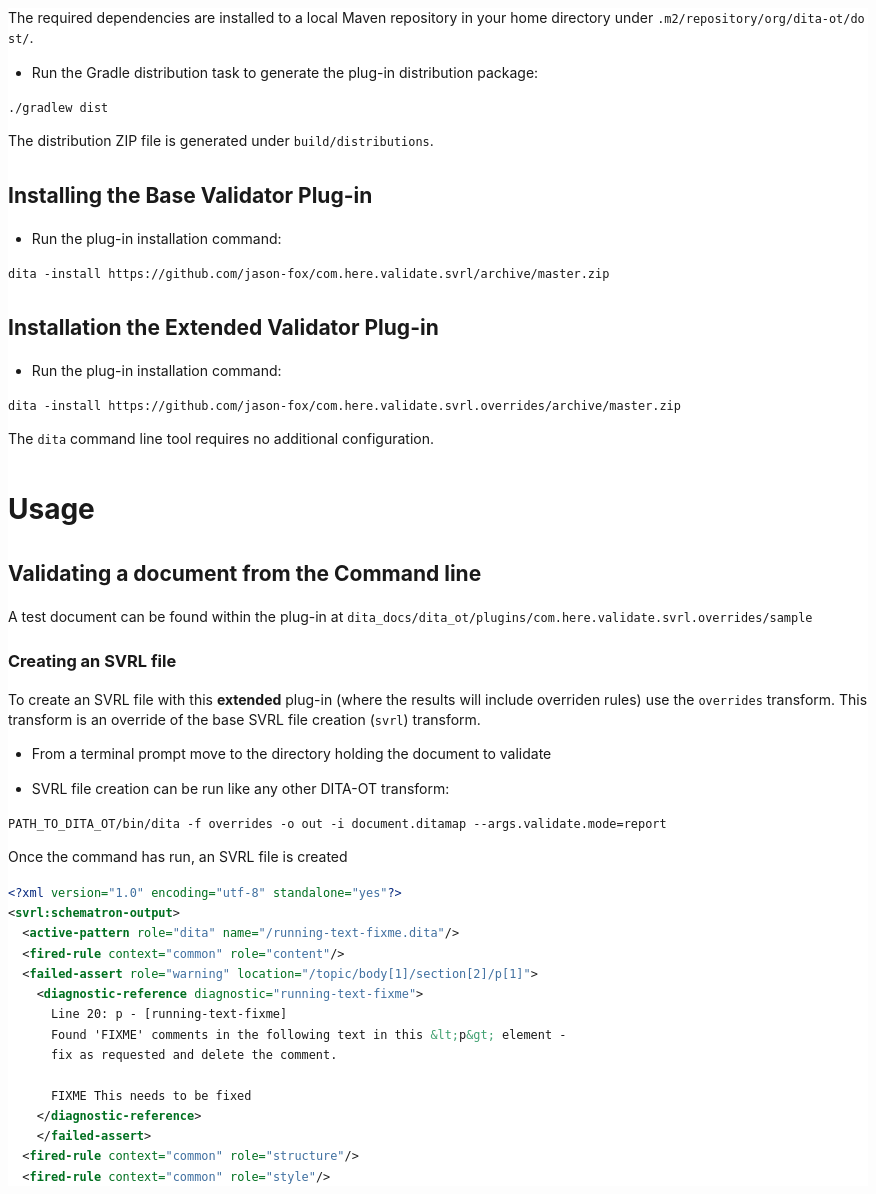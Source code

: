The required dependencies are installed to a local Maven repository in your home directory under `.m2/repository/org/dita-ot/dost/`.

-  Run the Gradle distribution task to generate the plug-in distribution package:

```console
./gradlew dist
```

The distribution ZIP file is generated under `build/distributions`.

Installing the Base Validator Plug-in
--------------------------------------

-  Run the plug-in installation command:

```console
dita -install https://github.com/jason-fox/com.here.validate.svrl/archive/master.zip
```


Installation the Extended Validator Plug-in
-------------------------------------------

-  Run the plug-in installation command:

```console
dita -install https://github.com/jason-fox/com.here.validate.svrl.overrides/archive/master.zip
```

The `dita` command line tool requires no additional configuration.


Usage
=====

Validating a document from the Command line
-------------------------------------------

A test document can be found within the plug-in at `dita_docs/dita_ot/plugins/com.here.validate.svrl.overrides/sample`

### Creating an SVRL file

To create an SVRL file with this **extended** plug-in (where the results will include overriden rules) use the `overrides` transform. This transform is an override of the base SVRL file creation (`svrl`) transform.

-  From a terminal prompt move to the directory holding the document to validate

-  SVRL file creation can be run like any other DITA-OT transform:

```console
PATH_TO_DITA_OT/bin/dita -f overrides -o out -i document.ditamap --args.validate.mode=report
```

Once the command has run, an SVRL file is created

```xml
<?xml version="1.0" encoding="utf-8" standalone="yes"?>
<svrl:schematron-output>
  <active-pattern role="dita" name="/running-text-fixme.dita"/>
  <fired-rule context="common" role="content"/>
  <failed-assert role="warning" location="/topic/body[1]/section[2]/p[1]">
    <diagnostic-reference diagnostic="running-text-fixme">
      Line 20: p - [running-text-fixme] 
      Found 'FIXME' comments in the following text in this &lt;p&gt; element - 
      fix as requested and delete the comment. 

      FIXME This needs to be fixed
    </diagnostic-reference>
    </failed-assert>
  <fired-rule context="common" role="structure"/>
  <fired-rule context="common" role="style"/>
```